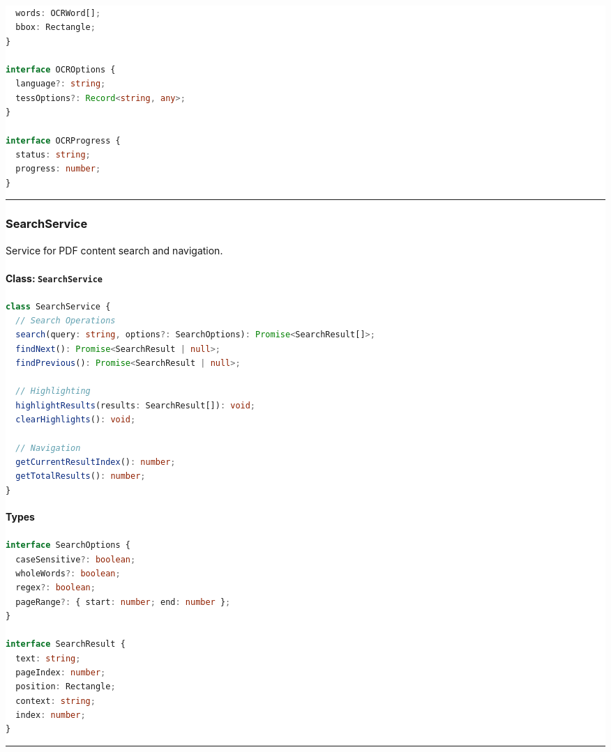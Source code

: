 ```typescript
  words: OCRWord[];
  bbox: Rectangle;
}

interface OCROptions {
  language?: string;
  tessOptions?: Record<string, any>;
}

interface OCRProgress {
  status: string;
  progress: number;
}
```

---

### SearchService

Service for PDF content search and navigation.

#### Class: `SearchService`

```typescript
class SearchService {
  // Search Operations
  search(query: string, options?: SearchOptions): Promise<SearchResult[]>;
  findNext(): Promise<SearchResult | null>;
  findPrevious(): Promise<SearchResult | null>;
  
  // Highlighting
  highlightResults(results: SearchResult[]): void;
  clearHighlights(): void;
  
  // Navigation
  getCurrentResultIndex(): number;
  getTotalResults(): number;
}
```

#### Types

```typescript
interface SearchOptions {
  caseSensitive?: boolean;
  wholeWords?: boolean;
  regex?: boolean;
  pageRange?: { start: number; end: number };
}

interface SearchResult {
  text: string;
  pageIndex: number;
  position: Rectangle;
  context: string;
  index: number;
}
```

---